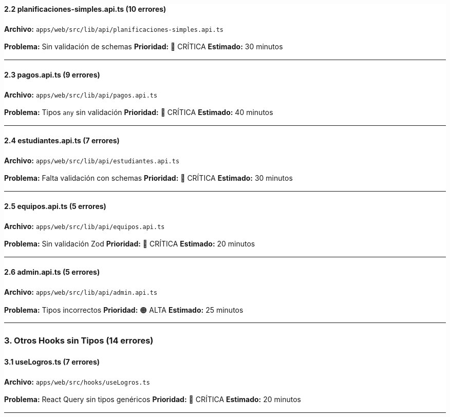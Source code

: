 #### 2.2 planificaciones-simples.api.ts (10 errores)
**Archivo:** `apps/web/src/lib/api/planificaciones-simples.api.ts`

**Problema:** Sin validación de schemas
**Prioridad:** 🔴 CRÍTICA
**Estimado:** 30 minutos

---

#### 2.3 pagos.api.ts (9 errores)
**Archivo:** `apps/web/src/lib/api/pagos.api.ts`

**Problema:** Tipos `any` sin validación
**Prioridad:** 🔴 CRÍTICA
**Estimado:** 40 minutos

---

#### 2.4 estudiantes.api.ts (7 errores)
**Archivo:** `apps/web/src/lib/api/estudiantes.api.ts`

**Problema:** Falta validación con schemas
**Prioridad:** 🔴 CRÍTICA
**Estimado:** 30 minutos

---

#### 2.5 equipos.api.ts (5 errores)
**Archivo:** `apps/web/src/lib/api/equipos.api.ts`

**Problema:** Sin validación Zod
**Prioridad:** 🔴 CRÍTICA
**Estimado:** 20 minutos

---

#### 2.6 admin.api.ts (5 errores)
**Archivo:** `apps/web/src/lib/api/admin.api.ts`

**Problema:** Tipos incorrectos
**Prioridad:** 🟠 ALTA
**Estimado:** 25 minutos

---

### 3. Otros Hooks sin Tipos (14 errores)

#### 3.1 useLogros.ts (7 errores)
**Archivo:** `apps/web/src/hooks/useLogros.ts`

**Problema:** React Query sin tipos genéricos
**Prioridad:** 🔴 CRÍTICA
**Estimado:** 20 minutos

---
